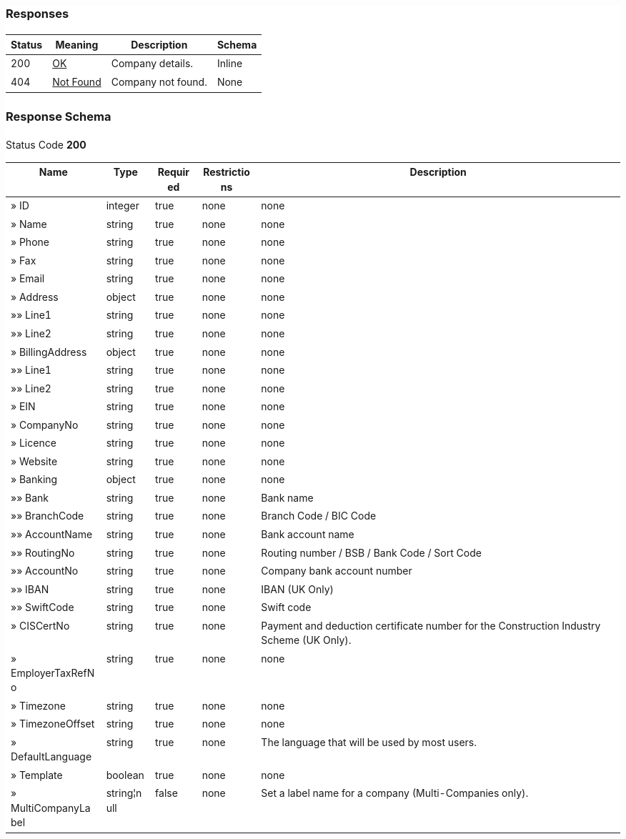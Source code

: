 <h3 id="2f1b600f5834798247a53cc22aebfbc5-responses">Responses</h3>

|Status|Meaning|Description|Schema|
|---|---|---|---|
|200|[OK](https://tools.ietf.org/html/rfc7231#section-6.3.1)|Company details.|Inline|
|404|[Not Found](https://tools.ietf.org/html/rfc7231#section-6.5.4)|Company not found.|None|

<h3 id="2f1b600f5834798247a53cc22aebfbc5-responseschema">Response Schema</h3>

Status Code **200**

|Name|Type|Required|Restrictions|Description|
|---|---|---|---|---|
|» ID|integer|true|none|none|
|» Name|string|true|none|none|
|» Phone|string|true|none|none|
|» Fax|string|true|none|none|
|» Email|string|true|none|none|
|» Address|object|true|none|none|
|»» Line1|string|true|none|none|
|»» Line2|string|true|none|none|
|» BillingAddress|object|true|none|none|
|»» Line1|string|true|none|none|
|»» Line2|string|true|none|none|
|» EIN|string|true|none|none|
|» CompanyNo|string|true|none|none|
|» Licence|string|true|none|none|
|» Website|string|true|none|none|
|» Banking|object|true|none|none|
|»» Bank|string|true|none|Bank name|
|»» BranchCode|string|true|none|Branch Code / BIC Code|
|»» AccountName|string|true|none|Bank account name|
|»» RoutingNo|string|true|none|Routing number / BSB / Bank Code / Sort Code|
|»» AccountNo|string|true|none|Company bank account number|
|»» IBAN|string|true|none|IBAN (UK Only)|
|»» SwiftCode|string|true|none|Swift code|
|» CISCertNo|string|true|none|Payment and deduction certificate number for the Construction Industry Scheme (UK Only).|
|» EmployerTaxRefNo|string|true|none|none|
|» Timezone|string|true|none|none|
|» TimezoneOffset|string|true|none|none|
|» DefaultLanguage|string|true|none|The language that will be used by most users.|
|» Template|boolean|true|none|none|
|» MultiCompanyLabel|string¦null|false|none|Set a label name for a company (Multi-Companies only).|